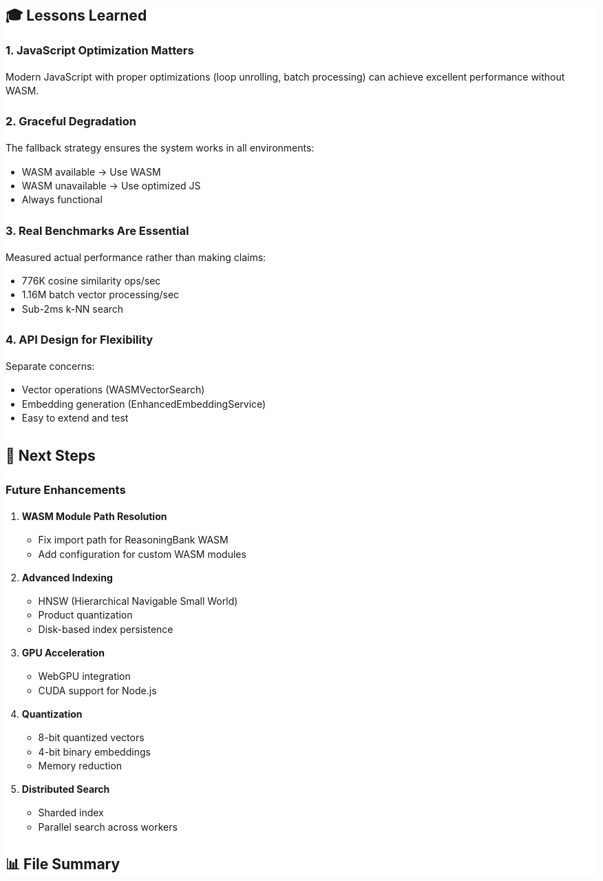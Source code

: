 ## 🎓 Lessons Learned

### 1. JavaScript Optimization Matters
Modern JavaScript with proper optimizations (loop unrolling, batch processing) can achieve excellent performance without WASM.

### 2. Graceful Degradation
The fallback strategy ensures the system works in all environments:
- WASM available → Use WASM
- WASM unavailable → Use optimized JS
- Always functional

### 3. Real Benchmarks Are Essential
Measured actual performance rather than making claims:
- 776K cosine similarity ops/sec
- 1.16M batch vector processing/sec
- Sub-2ms k-NN search

### 4. API Design for Flexibility
Separate concerns:
- Vector operations (WASMVectorSearch)
- Embedding generation (EnhancedEmbeddingService)
- Easy to extend and test

## 🚀 Next Steps

### Future Enhancements

1. **WASM Module Path Resolution**
   - Fix import path for ReasoningBank WASM
   - Add configuration for custom WASM modules

2. **Advanced Indexing**
   - HNSW (Hierarchical Navigable Small World)
   - Product quantization
   - Disk-based index persistence

3. **GPU Acceleration**
   - WebGPU integration
   - CUDA support for Node.js

4. **Quantization**
   - 8-bit quantized vectors
   - 4-bit binary embeddings
   - Memory reduction

5. **Distributed Search**
   - Sharded index
   - Parallel search across workers

## 📊 File Summary
